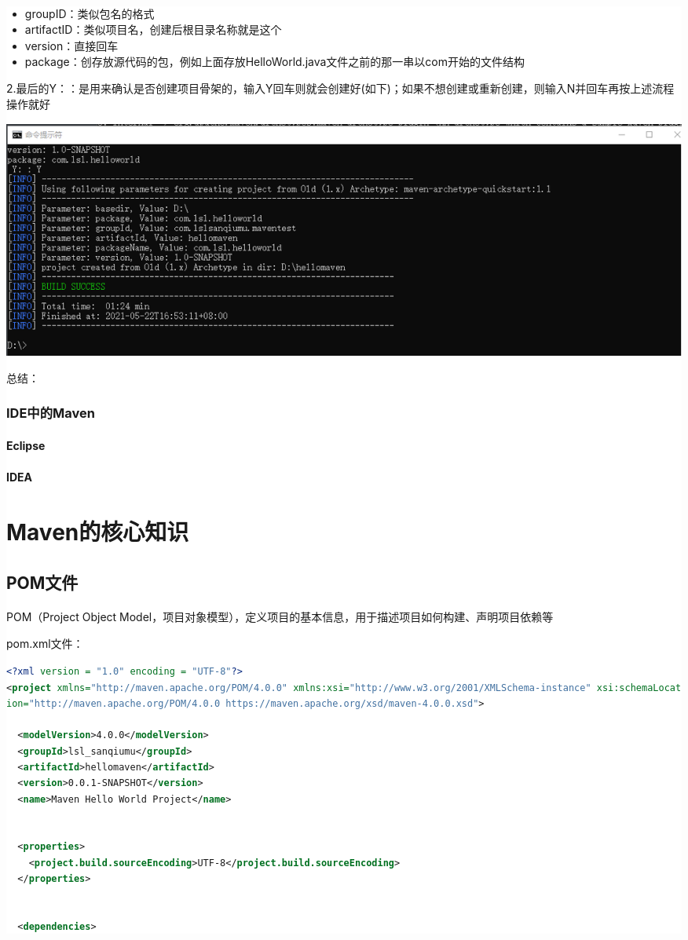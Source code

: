 - groupID：类似包名的格式
- artifactID：类似项目名，创建后根目录名称就是这个
- version：直接回车
- package：创存放源代码的包，例如上面存放HelloWorld.java文件之前的那一串以com开始的文件结构

2.最后的Y：：是用来确认是否创建项目骨架的，输入Y回车则就会创建好(如下)；如果不想创建或重新创建，则输入N并回车再按上述流程操作就好

![](img/创建骨架完成.png)

总结：

### IDE中的Maven



#### Eclipse





#### IDEA





# Maven的核心知识

## POM文件

POM（Project Object Model，项目对象模型），定义项目的基本信息，用于描述项目如何构建、声明项目依赖等

pom.xml文件：

```xml
<?xml version = "1.0" encoding = "UTF-8"?>
<project xmlns="http://maven.apache.org/POM/4.0.0" xmlns:xsi="http://www.w3.org/2001/XMLSchema-instance" xsi:schemaLocation="http://maven.apache.org/POM/4.0.0 https://maven.apache.org/xsd/maven-4.0.0.xsd">
    
  <modelVersion>4.0.0</modelVersion>
  <groupId>lsl_sanqiumu</groupId>
  <artifactId>hellomaven</artifactId>
  <version>0.0.1-SNAPSHOT</version>
  <name>Maven Hello World Project</name>
    
   
  <properties>
    <project.build.sourceEncoding>UTF-8</project.build.sourceEncoding>
  </properties>
    
  
  <dependencies>
```